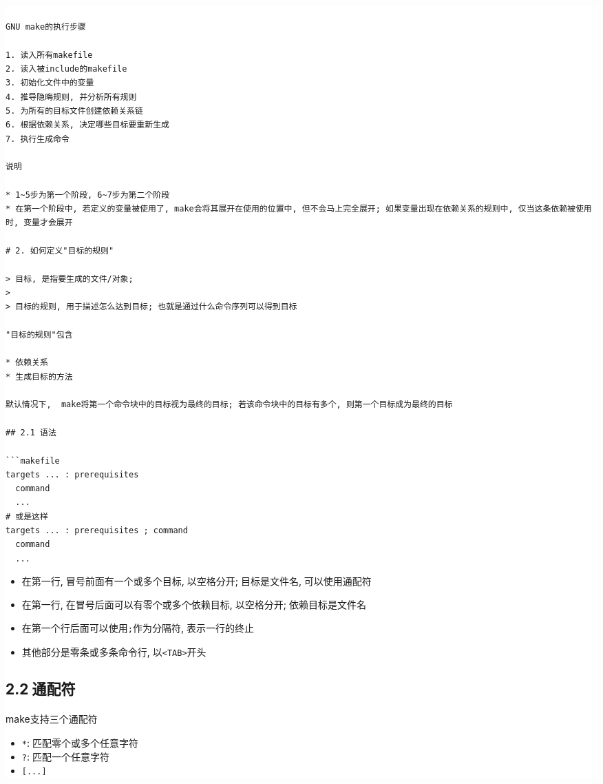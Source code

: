   ```

GNU make的执行步骤

1. 读入所有makefile
2. 读入被include的makefile
3. 初始化文件中的变量
4. 推导隐晦规则, 并分析所有规则
5. 为所有的目标文件创建依赖关系链
6. 根据依赖关系, 决定哪些目标要重新生成
7. 执行生成命令

说明

* 1~5步为第一个阶段, 6~7步为第二个阶段
* 在第一个阶段中, 若定义的变量被使用了, make会将其展开在使用的位置中, 但不会马上完全展开; 如果变量出现在依赖关系的规则中, 仅当这条依赖被使用时, 变量才会展开

# 2. 如何定义"目标的规则"

> 目标, 是指要生成的文件/对象; 
>
> 目标的规则, 用于描述怎么达到目标; 也就是通过什么命令序列可以得到目标

"目标的规则"包含

* 依赖关系
* 生成目标的方法

默认情况下,  make将第一个命令块中的目标视为最终的目标; 若该命令块中的目标有多个, 则第一个目标成为最终的目标

## 2.1 语法

```makefile
targets ... : prerequisites
	command
	...
# 或是这样
targets ... : prerequisites ; command
	command
	...
```

* 在第一行, 冒号前面有一个或多个目标, 以空格分开; 目标是文件名, 可以使用通配符
* 在第一行,  在冒号后面可以有零个或多个依赖目标, 以空格分开; 依赖目标是文件名

* 在第一个行后面可以使用`;`作为分隔符, 表示一行的终止
* 其他部分是零条或多条命令行, 以`<TAB>`开头

## 2.2 通配符

make支持三个通配符

* `*`: 匹配零个或多个任意字符
* `?`: 匹配一个任意字符
* `[...]`
